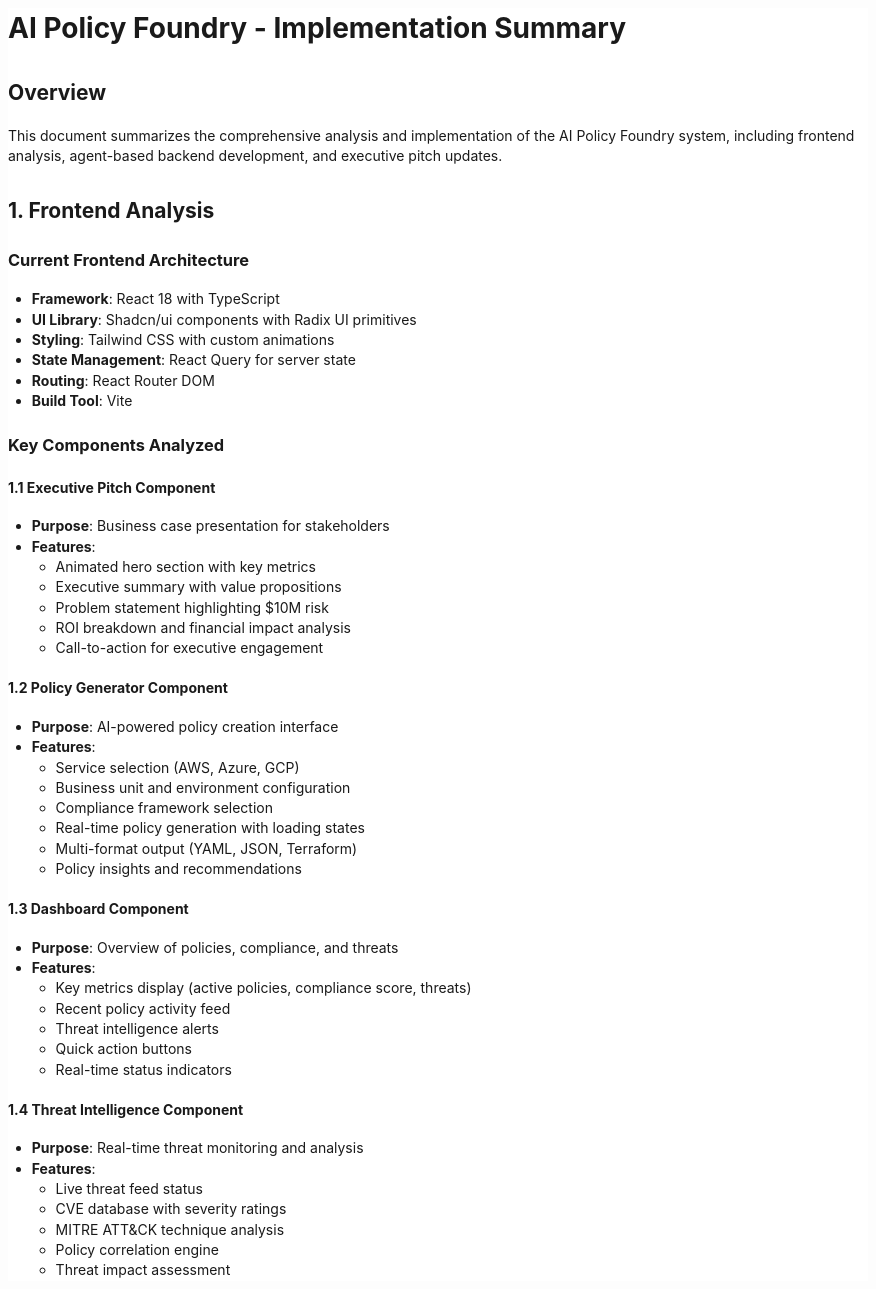 # AI Policy Foundry - Implementation Summary

## Overview

This document summarizes the comprehensive analysis and implementation of the AI Policy Foundry system, including frontend analysis, agent-based backend development, and executive pitch updates.

## 1. Frontend Analysis

### Current Frontend Architecture
- **Framework**: React 18 with TypeScript
- **UI Library**: Shadcn/ui components with Radix UI primitives
- **Styling**: Tailwind CSS with custom animations
- **State Management**: React Query for server state
- **Routing**: React Router DOM
- **Build Tool**: Vite

### Key Components Analyzed

#### 1.1 Executive Pitch Component
- **Purpose**: Business case presentation for stakeholders
- **Features**:
  - Animated hero section with key metrics
  - Executive summary with value propositions
  - Problem statement highlighting $10M risk
  - ROI breakdown and financial impact analysis
  - Call-to-action for executive engagement

#### 1.2 Policy Generator Component
- **Purpose**: AI-powered policy creation interface
- **Features**:
  - Service selection (AWS, Azure, GCP)
  - Business unit and environment configuration
  - Compliance framework selection
  - Real-time policy generation with loading states
  - Multi-format output (YAML, JSON, Terraform)
  - Policy insights and recommendations

#### 1.3 Dashboard Component
- **Purpose**: Overview of policies, compliance, and threats
- **Features**:
  - Key metrics display (active policies, compliance score, threats)
  - Recent policy activity feed
  - Threat intelligence alerts
  - Quick action buttons
  - Real-time status indicators

#### 1.4 Threat Intelligence Component
- **Purpose**: Real-time threat monitoring and analysis
- **Features**:
  - Live threat feed status
  - CVE database with severity ratings
  - MITRE ATT&CK technique analysis
  - Policy correlation engine
  - Threat impact assessment
